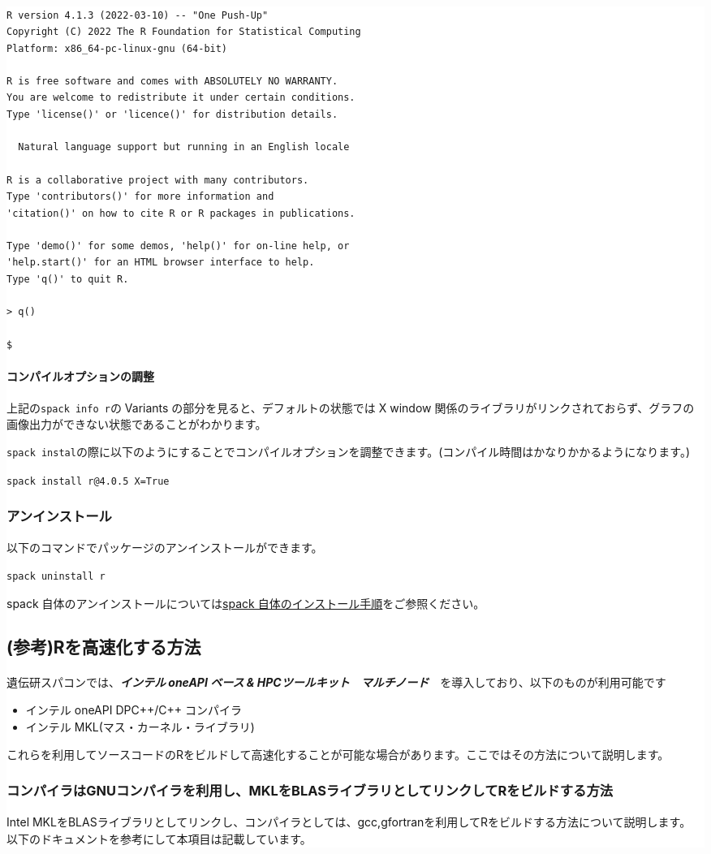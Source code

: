 ```
R version 4.1.3 (2022-03-10) -- "One Push-Up"
Copyright (C) 2022 The R Foundation for Statistical Computing
Platform: x86_64-pc-linux-gnu (64-bit)

R is free software and comes with ABSOLUTELY NO WARRANTY.
You are welcome to redistribute it under certain conditions.
Type 'license()' or 'licence()' for distribution details.

  Natural language support but running in an English locale

R is a collaborative project with many contributors.
Type 'contributors()' for more information and
'citation()' on how to cite R or R packages in publications.

Type 'demo()' for some demos, 'help()' for on-line help, or
'help.start()' for an HTML browser interface to help.
Type 'q()' to quit R.

> q()

$
```

#### コンパイルオプションの調整

上記の`spack info r`の Variants の部分を見ると、デフォルトの状態では X window 関係のライブラリがリンクされておらず、グラフの画像出力ができない状態であることがわかります。

`spack instal`の際に以下のようにすることでコンパイルオプションを調整できます。(コンパイル時間はかなりかかるようになります。)

```bash
spack install r@4.0.5 X=True
```

### アンインストール

以下のコマンドでパッケージのアンインストールができます。

`spack uninstall r`

spack 自体のアンインストールについては[spack 自体のインストール手順](/software/spack/install_spack)をご参照ください。

## (参考)Rを高速化する方法

遺伝研スパコンでは、***インテル oneAPI ベース & HPCツールキット　マルチノード***　を導入しており、以下のものが利用可能です

- インテル oneAPI DPC++/C++ コンパイラ
- インテル MKL(マス・カーネル・ライブラリ)

これらを利用してソースコードのRをビルドして高速化することが可能な場合があります。ここではその方法について説明します。

### コンパイラはGNUコンパイラを利用し、MKLをBLASライブラリとしてリンクしてRをビルドする方法

Intel MKLをBLASライブラリとしてリンクし、コンパイラとしては、gcc,gfortranを利用してRをビルドする方法について説明します。
以下のドキュメントを参考にして本項目は記載しています。

